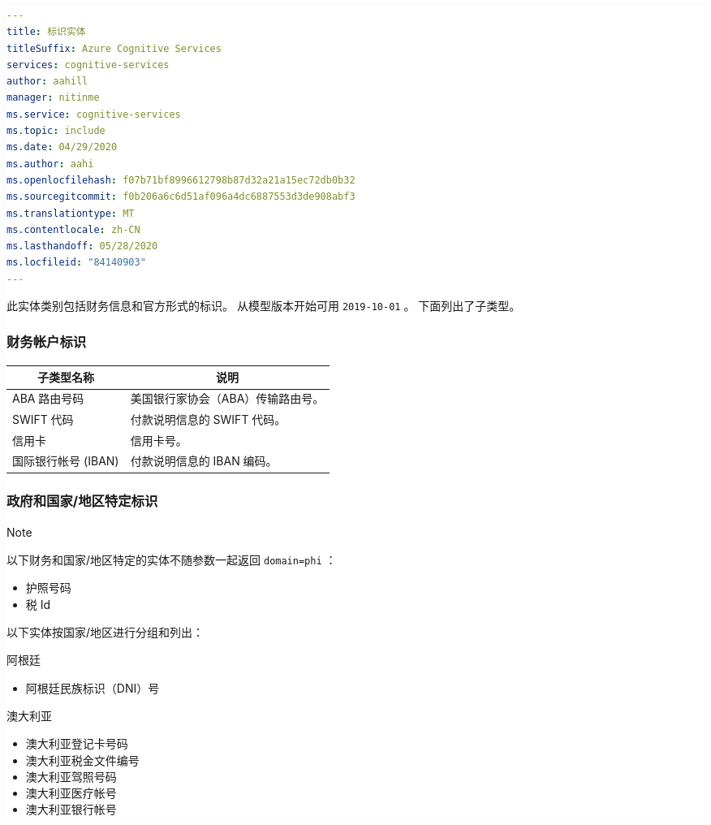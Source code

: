 ```yaml
---
title: 标识实体
titleSuffix: Azure Cognitive Services
services: cognitive-services
author: aahill
manager: nitinme
ms.service: cognitive-services
ms.topic: include
ms.date: 04/29/2020
ms.author: aahi
ms.openlocfilehash: f07b71bf8996612798b87d32a21a15ec72db0b32
ms.sourcegitcommit: f0b206a6c6d51af096a4dc6887553d3de908abf3
ms.translationtype: MT
ms.contentlocale: zh-CN
ms.lasthandoff: 05/28/2020
ms.locfileid: "84140903"
---
```

此实体类别包括财务信息和官方形式的标识。 从模型版本开始可用 `2019-10-01` 。 下面列出了子类型。 

### <a name="financial-account-identification"></a>财务帐户标识

| 子类型名称               | 说明                                                                |
|----------------------------|----------------------------------------------------------------------------|
| ABA 路由号码        | 美国银行家协会（ABA）传输路由号。                  |
| SWIFT 代码                 | 付款说明信息的 SWIFT 代码。                           |
| 信用卡                | 信用卡号。                                                       |
| 国际银行帐号 (IBAN)                  | 付款说明信息的 IBAN 编码。                            |


### <a name="government-and-countryregion-specific-identification"></a>政府和国家/地区特定标识

> [!NOTE]
> 以下财务和国家/地区特定的实体不随参数一起返回 `domain=phi` ：
> * 护照号码
> * 税 Id

以下实体按国家/地区进行分组和列出：

阿根廷
* 阿根廷民族标识（DNI）号

澳大利亚
* 澳大利亚登记卡号码
* 澳大利亚税金文件编号
* 澳大利亚驾照号码
* 澳大利亚医疗帐号
* 澳大利亚银行帐号
